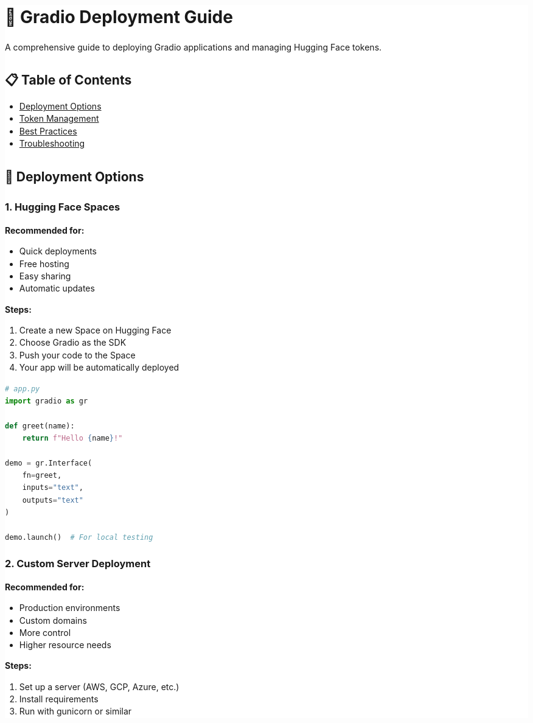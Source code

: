 # 🚀 Gradio Deployment Guide

A comprehensive guide to deploying Gradio applications and managing Hugging Face tokens.

## 📋 Table of Contents
- [Deployment Options](#deployment-options)
- [Token Management](#token-management)
- [Best Practices](#best-practices)
- [Troubleshooting](#troubleshooting)

## 🎯 Deployment Options

### 1. Hugging Face Spaces
**Recommended for:**
- Quick deployments
- Free hosting
- Easy sharing
- Automatic updates

**Steps:**
1. Create a new Space on Hugging Face
2. Choose Gradio as the SDK
3. Push your code to the Space
4. Your app will be automatically deployed

```python
# app.py
import gradio as gr

def greet(name):
    return f"Hello {name}!"

demo = gr.Interface(
    fn=greet,
    inputs="text",
    outputs="text"
)

demo.launch()  # For local testing
```

### 2. Custom Server Deployment
**Recommended for:**
- Production environments
- Custom domains
- More control
- Higher resource needs

**Steps:**
1. Set up a server (AWS, GCP, Azure, etc.)
2. Install requirements
3. Run with gunicorn or similar

